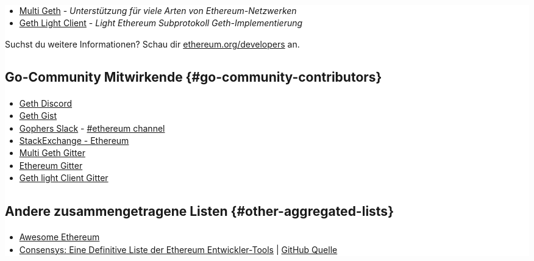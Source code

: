 - [Multi Geth](https://github.com/multi-geth/multi-geth) - _Unterstützung für viele Arten von Ethereum-Netzwerken_
- [Geth Light Client](https://github.com/zsfelfoldi/go-ethereum/wiki/Geth-Light-Client) - _Light Ethereum Subprotokoll Geth-Implementierung_



Suchst du weitere Informationen? Schau dir [ethereum.org/developers](/de/developers/) an.

## Go-Community Mitwirkende {#go-community-contributors}

- [Geth Discord](https://discordapp.com/invite/nthXNEv)
- [Geth Gist](https://gitter.im/ethereum/go-ethereum)
- [Gophers Slack](https://invite.slack.golangbridge.org/) - [#ethereum channel](https://https:/gophers.slack.com/messages/C9HP1S9V2)
- [StackExchange - Ethereum](https://ethereum.stackexchange.com/)
- [Multi Geth Gitter](https://gitter.im/ethoxy/multi-geth)
- [Ethereum Gitter](https://gitter.im/ethereum/home)
- [Geth light Client Gitter](https://gitter.im/ethereum/light-client)

## Andere zusammengetragene Listen {#other-aggregated-lists}

- [Awesome Ethereum](https://github.com/btomashvili/awesome-ethereum)
- [Consensys: Eine Definitive Liste der Ethereum Entwickler-Tools](https://media.consensys.net/an-definitive-list-of-ethereum-developer-tools-2159ce865974) | [GitHub Quelle](https://github.com/ConsenSys/ethereum-developer-tools-list)
